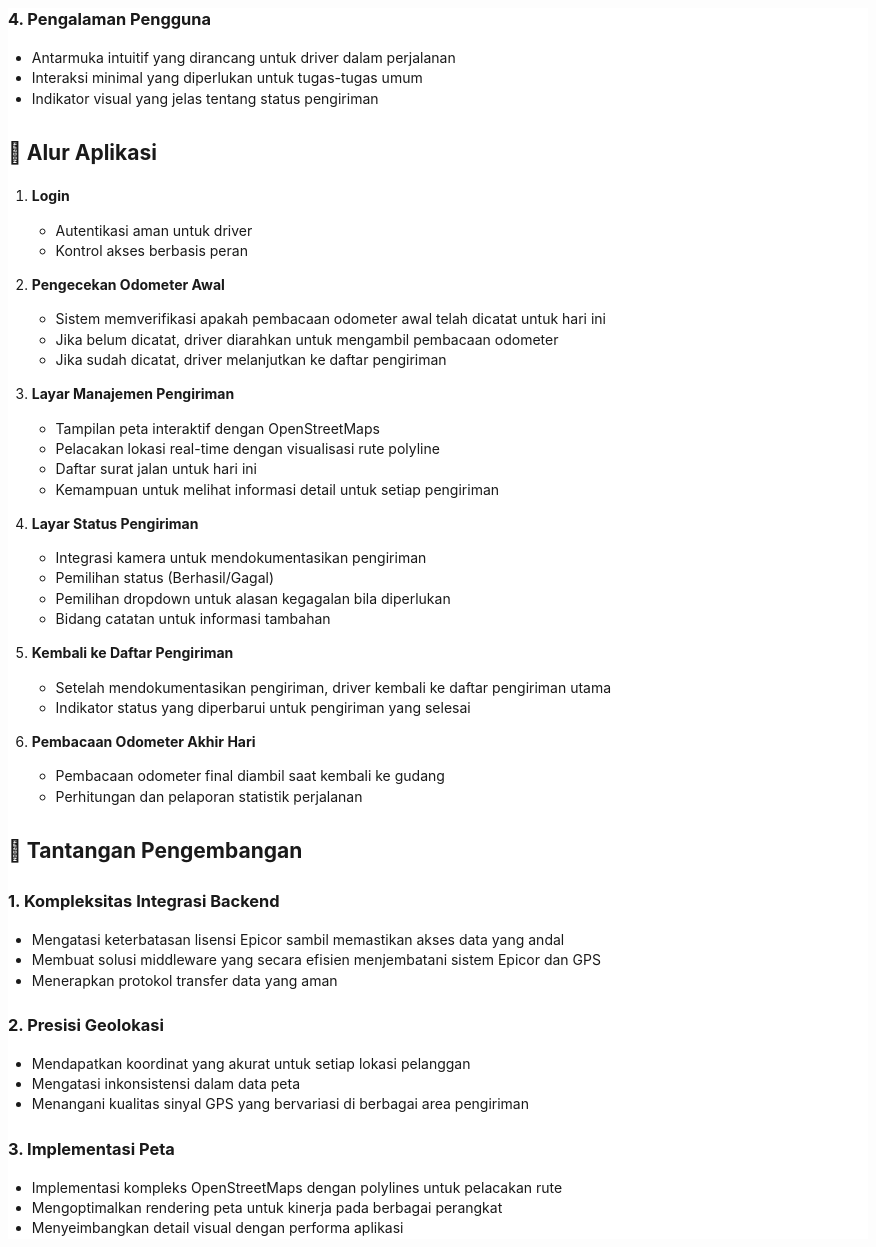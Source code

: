 ### 4. Pengalaman Pengguna
- Antarmuka intuitif yang dirancang untuk driver dalam perjalanan
- Interaksi minimal yang diperlukan untuk tugas-tugas umum
- Indikator visual yang jelas tentang status pengiriman

## 🧩 Alur Aplikasi

1. **Login**
   - Autentikasi aman untuk driver
   - Kontrol akses berbasis peran

2. **Pengecekan Odometer Awal**
   - Sistem memverifikasi apakah pembacaan odometer awal telah dicatat untuk hari ini
   - Jika belum dicatat, driver diarahkan untuk mengambil pembacaan odometer
   - Jika sudah dicatat, driver melanjutkan ke daftar pengiriman

3. **Layar Manajemen Pengiriman**
   - Tampilan peta interaktif dengan OpenStreetMaps
   - Pelacakan lokasi real-time dengan visualisasi rute polyline
   - Daftar surat jalan untuk hari ini
   - Kemampuan untuk melihat informasi detail untuk setiap pengiriman

4. **Layar Status Pengiriman**
   - Integrasi kamera untuk mendokumentasikan pengiriman
   - Pemilihan status (Berhasil/Gagal)
   - Pemilihan dropdown untuk alasan kegagalan bila diperlukan
   - Bidang catatan untuk informasi tambahan

5. **Kembali ke Daftar Pengiriman**
   - Setelah mendokumentasikan pengiriman, driver kembali ke daftar pengiriman utama
   - Indikator status yang diperbarui untuk pengiriman yang selesai

6. **Pembacaan Odometer Akhir Hari**
   - Pembacaan odometer final diambil saat kembali ke gudang
   - Perhitungan dan pelaporan statistik perjalanan

## 🚧 Tantangan Pengembangan

### 1. Kompleksitas Integrasi Backend
- Mengatasi keterbatasan lisensi Epicor sambil memastikan akses data yang andal
- Membuat solusi middleware yang secara efisien menjembatani sistem Epicor dan GPS
- Menerapkan protokol transfer data yang aman

### 2. Presisi Geolokasi
- Mendapatkan koordinat yang akurat untuk setiap lokasi pelanggan
- Mengatasi inkonsistensi dalam data peta
- Menangani kualitas sinyal GPS yang bervariasi di berbagai area pengiriman

### 3. Implementasi Peta
- Implementasi kompleks OpenStreetMaps dengan polylines untuk pelacakan rute
- Mengoptimalkan rendering peta untuk kinerja pada berbagai perangkat
- Menyeimbangkan detail visual dengan performa aplikasi
